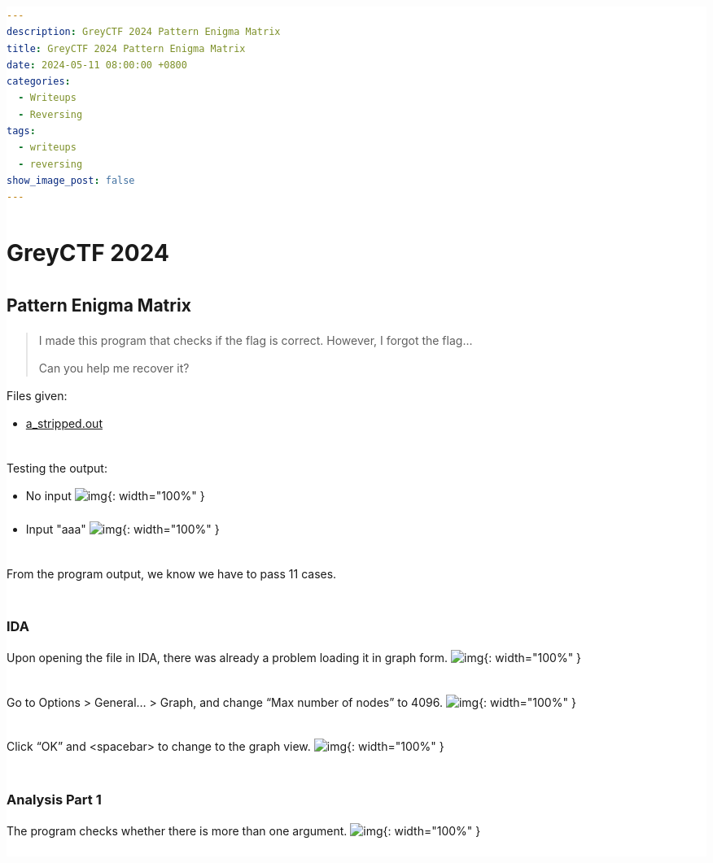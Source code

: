 ```yaml
---
description: GreyCTF 2024 Pattern Enigma Matrix
title: GreyCTF 2024 Pattern Enigma Matrix
date: 2024-05-11 08:00:00 +0800
categories:
  - Writeups
  - Reversing
tags:
  - writeups
  - reversing
show_image_post: false
---
```


# GreyCTF 2024
## Pattern Enigma Matrix

> I made this program that checks if the flag is correct. However, I forgot the flag...
>
> Can you help me recover it?

Files given:
- [a_stripped.out](https://cano32.github.io/assets/file/2024-GreyCTF/PatternEnigmaMatrix/dist-pattern-enigma-matrix.zip)<br /><br />

Testing the output:
- No input
  ![img](https://cano32.github.io/assets/img/2024-GreyCTF/PatternEnigmaMatrix/pem-1-1.png){: width="100%" }<br /><br />
- Input "aaa"
  ![img](https://cano32.github.io/assets/img/2024-GreyCTF/PatternEnigmaMatrix/pem-1-2.png){: width="100%" }<br /><br />

From the program output, we know we have to pass 11 cases.<br /><br />

### IDA
Upon opening the file in IDA, there was already a problem loading it in graph form.
![img](https://cano32.github.io/assets/img/2024-GreyCTF/PatternEnigmaMatrix/pem-2-1.png){: width="100%" }<br /><br />

Go to Options > General… > Graph, and change “Max number of nodes” to 4096.
![img](https://cano32.github.io/assets/img/2024-GreyCTF/PatternEnigmaMatrix/pem-2-2.png){: width="100%" }<br /><br />

Click “OK” and \<spacebar\> to change to the graph view.
![img](https://cano32.github.io/assets/img/2024-GreyCTF/PatternEnigmaMatrix/pem-2-3.png){: width="100%" }<br /><br />

### Analysis Part 1
The program checks whether there is more than one argument.
![img](https://cano32.github.io/assets/img/2024-GreyCTF/PatternEnigmaMatrix/pem-3-1.png){: width="100%" }<br /><br />

